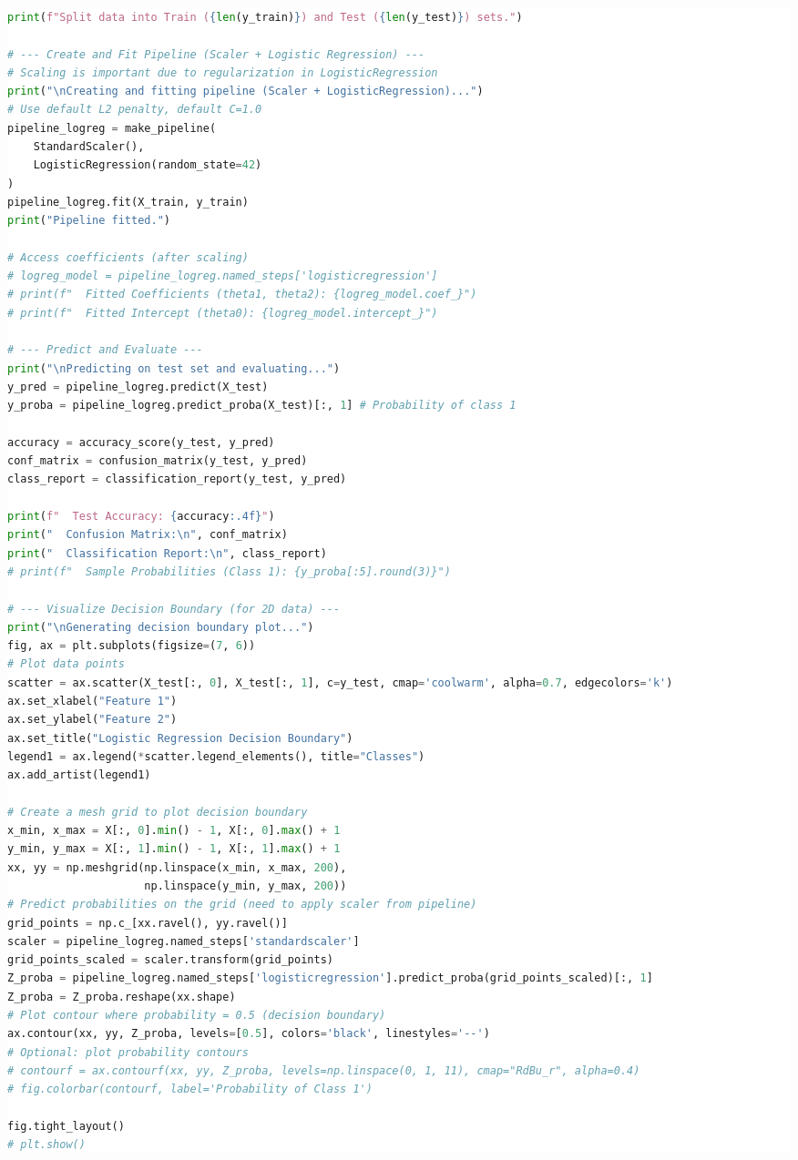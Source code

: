 ```python
print(f"Split data into Train ({len(y_train)}) and Test ({len(y_test)}) sets.")

# --- Create and Fit Pipeline (Scaler + Logistic Regression) ---
# Scaling is important due to regularization in LogisticRegression
print("\nCreating and fitting pipeline (Scaler + LogisticRegression)...")
# Use default L2 penalty, default C=1.0
pipeline_logreg = make_pipeline(
    StandardScaler(),
    LogisticRegression(random_state=42)
)
pipeline_logreg.fit(X_train, y_train)
print("Pipeline fitted.")

# Access coefficients (after scaling)
# logreg_model = pipeline_logreg.named_steps['logisticregression']
# print(f"  Fitted Coefficients (theta1, theta2): {logreg_model.coef_}")
# print(f"  Fitted Intercept (theta0): {logreg_model.intercept_}")

# --- Predict and Evaluate ---
print("\nPredicting on test set and evaluating...")
y_pred = pipeline_logreg.predict(X_test)
y_proba = pipeline_logreg.predict_proba(X_test)[:, 1] # Probability of class 1

accuracy = accuracy_score(y_test, y_pred)
conf_matrix = confusion_matrix(y_test, y_pred)
class_report = classification_report(y_test, y_pred)

print(f"  Test Accuracy: {accuracy:.4f}")
print("  Confusion Matrix:\n", conf_matrix)
print("  Classification Report:\n", class_report)
# print(f"  Sample Probabilities (Class 1): {y_proba[:5].round(3)}")

# --- Visualize Decision Boundary (for 2D data) ---
print("\nGenerating decision boundary plot...")
fig, ax = plt.subplots(figsize=(7, 6))
# Plot data points
scatter = ax.scatter(X_test[:, 0], X_test[:, 1], c=y_test, cmap='coolwarm', alpha=0.7, edgecolors='k')
ax.set_xlabel("Feature 1")
ax.set_ylabel("Feature 2")
ax.set_title("Logistic Regression Decision Boundary")
legend1 = ax.legend(*scatter.legend_elements(), title="Classes")
ax.add_artist(legend1)

# Create a mesh grid to plot decision boundary
x_min, x_max = X[:, 0].min() - 1, X[:, 0].max() + 1
y_min, y_max = X[:, 1].min() - 1, X[:, 1].max() + 1
xx, yy = np.meshgrid(np.linspace(x_min, x_max, 200),
                     np.linspace(y_min, y_max, 200))
# Predict probabilities on the grid (need to apply scaler from pipeline)
grid_points = np.c_[xx.ravel(), yy.ravel()]
scaler = pipeline_logreg.named_steps['standardscaler']
grid_points_scaled = scaler.transform(grid_points)
Z_proba = pipeline_logreg.named_steps['logisticregression'].predict_proba(grid_points_scaled)[:, 1]
Z_proba = Z_proba.reshape(xx.shape)
# Plot contour where probability = 0.5 (decision boundary)
ax.contour(xx, yy, Z_proba, levels=[0.5], colors='black', linestyles='--')
# Optional: plot probability contours
# contourf = ax.contourf(xx, yy, Z_proba, levels=np.linspace(0, 1, 11), cmap="RdBu_r", alpha=0.4)
# fig.colorbar(contourf, label='Probability of Class 1')

fig.tight_layout()
# plt.show()
```